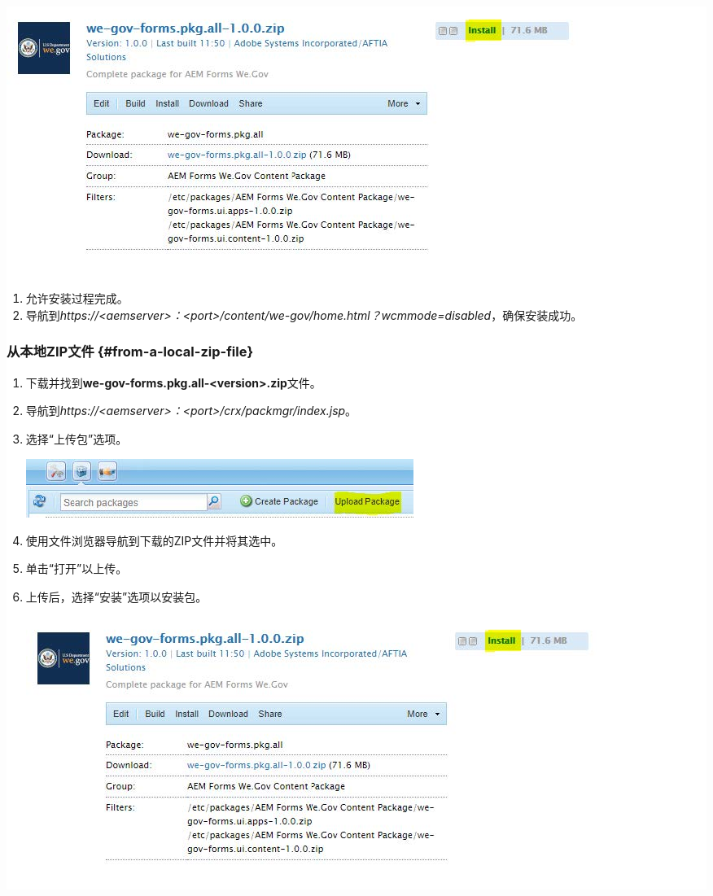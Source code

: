    ![我们管理表单包](assets/wegov_forms_package.jpg)

1. 允许安装过程完成。
1. 导航到&#x200B;*https://&lt;aemserver>：&lt;port>/content/we-gov/home.html？wcmmode=disabled*，确保安装成功。

### 从本地ZIP文件 {#from-a-local-zip-file}

1. 下载并找到&#x200B;**we-gov-forms.pkg.all-&lt;version>.zip**&#x200B;文件。
1. 导航到&#x200B;*https://&lt;aemserver>：&lt;port>/crx/packmgr/index.jsp*。
1. 选择“上传包”选项。

   ![上传包选项](assets/upload_package.jpg)

1. 使用文件浏览器导航到下载的ZIP文件并将其选中。
1. 单击“打开”以上传。
1. 上传后，选择“安装”选项以安装包。

   ![安装WeGov Forms包](assets/wegov_forms_package-1.jpg)

